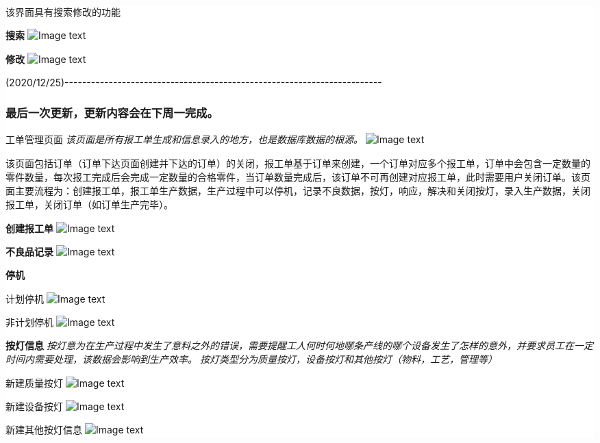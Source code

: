该界面具有搜索修改的功能

**搜索**
![Image text](https://github.com/fxyjj/ASP.netcore3.0-VUE.JS/blob/master/pic/订单跟踪_搜索.png)

**修改**
![Image text](https://github.com/fxyjj/ASP.netcore3.0-VUE.JS/blob/master/pic/订单跟踪_修改.png)


(2020/12/25)------------------------------------------------------------------------
### 最后一次更新，更新内容会在下周一完成。
工单管理页面
*该页面是所有报工单生成和信息录入的地方，也是数据库数据的根源。*
![Image text](https://github.com/fxyjj/ASP.netcore3.0-VUE.JS/blob/master/pic/工单管理主页.png)

该页面包括订单（订单下达页面创建并下达的订单）的关闭，报工单基于订单来创建，一个订单对应多个报工单，订单中会包含一定数量的零件数量，每次报工完成后会完成一定数量的合格零件，当订单数量完成后，该订单不可再创建对应报工单，此时需要用户关闭订单。该页面主要流程为：创建报工单，报工单生产数据，生产过程中可以停机，记录不良数据，按灯，响应，解决和关闭按灯，录入生产数据，关闭报工单，关闭订单（如订单生产完毕）。

**创建报工单**
![Image text](https://github.com/fxyjj/ASP.netcore3.0-VUE.JS/blob/master/pic/gd_新建报工单.png)

**不良品记录**
![Image text](https://github.com/fxyjj/ASP.netcore3.0-VUE.JS/blob/master/pic/gd_不良品记录.png)

**停机**

计划停机
![Image text](https://github.com/fxyjj/ASP.netcore3.0-VUE.JS/blob/master/pic/gd_计划停机.png)

非计划停机
![Image text](https://github.com/fxyjj/ASP.netcore3.0-VUE.JS/blob/master/pic/gd_非计划停机.png)

**按灯信息**
*按灯意为在生产过程中发生了意料之外的错误，需要提醒工人何时何地哪条产线的哪个设备发生了怎样的意外，并要求员工在一定时间内需要处理，该数据会影响到生产效率。*
*按灯类型分为质量按灯，设备按灯和其他按灯（物料，工艺，管理等）*

新建质量按灯
![Image text](https://github.com/fxyjj/ASP.netcore3.0-VUE.JS/blob/master/pic/gd_新增安灯记录-质量.png)

新建设备按灯
![Image text](https://github.com/fxyjj/ASP.netcore3.0-VUE.JS/blob/master/pic/gd_设备安灯记录增添.png)

新建其他按灯信息
![Image text](https://github.com/fxyjj/ASP.netcore3.0-VUE.JS/blob/master/pic/gd_工艺物料TBD安灯记录增添弹窗.png)


